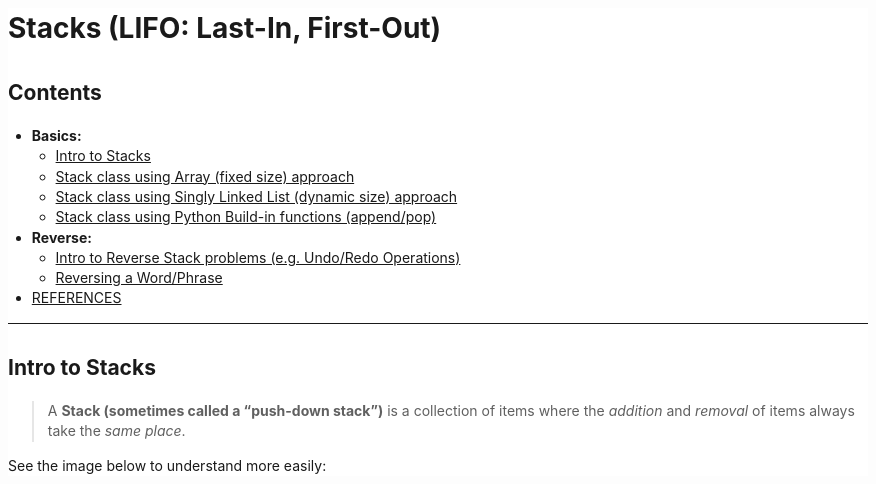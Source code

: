# Stacks (LIFO: Last-In, First-Out)

## Contents

 - **Basics:**
   - [Intro to Stacks](#intro-to-stacks)
   - [Stack class using Array (fixed size) approach](#stack-class-using-array)
   - [Stack class using Singly Linked List (dynamic size) approach](#stack-class-using-linked-list)
   - [Stack class using Python Build-in functions (append/pop)](#stack-class-using-python-build-in-functions)
 - **Reverse:**
   - [Intro to Reverse Stack problems (e.g. Undo/Redo Operations)](#reverse-stack-theory)
   - [Reversing a Word/Phrase](#reversing-word-phrase)
 - [REFERENCES](#ref)








































---



<div id="intro-to-stacks"></div>

## Intro to Stacks

> A **Stack (sometimes called a “push-down stack”)** is a collection of items where the *addition* and *removal* of items always take the *same place*.

See the image below to understand more easily:

